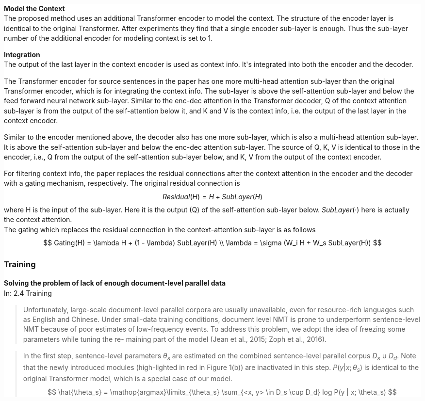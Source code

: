 **Model the Context**  
The proposed method uses an additional Transformer encoder to model the context. The structure of the encoder layer is identical to the original Transformer. After experiments they find that a single encoder sub-layer is enough. Thus the sub-layer number of the additional encoder for modeling context is set to 1.

**Integration**  
The output of the last layer in the context encoder is used as context info. It's integrated into both the encoder and the decoder.

The Transformer encoder for source sentences in the paper has one more multi-head attention sub-layer than the original Transformer encoder, which is for integrating the context info. The sub-layer is above the self-attention sub-layer and below the feed forward neural network sub-layer. Similar to the enc-dec attention in the Transformer decoder, Q of the context attention sub-layer is from the output of the self-attention below it, and K and V is the context info, i.e. the output of the last layer in the context encoder.

Similar to the encoder mentioned above, the decoder also has one more sub-layer, which is also a multi-head attention sub-layer. It is above the self-attention sub-layer and below the enc-dec attention sub-layer. The source of Q, K, V is identical to those in the encoder, i.e., Q from the output of the self-attention sub-layer below, and K, V from the output of the context encoder.

For filtering context info, the paper replaces the residual connections after the context attention in the encoder and the decoder with a gating mechanism, respectively.
The original residual connection is
$$
Residual(H) = H + SubLayer(H)
$$
where H is the input of the sub-layer. Here it is the output (Q) of the self-attention sub-layer below. $SubLayer(·)$ here is actually the context attention.  
The gating which replaces the residual connection in the context-attention sub-layer is as follows
$$
Gating(H) = \lambda H + (1 - \lambda) SubLayer(H)  \\
\lambda = \sigma (W_i H + W_s SubLayer(H))
$$

### Training
**Solving the problem of lack of enough document-level parallel data**  
In: 2.4 Training
> Unfortunately, large-scale document-level parallel corpora are usually unavailable, even for resource-rich languages such as English and Chinese. Under small-data training conditions, document level NMT is prone to underperform sentence-level NMT because of poor estimates of low-frequency events. To address this problem, we adopt the idea of freezing some parameters while tuning the re- maining part of the model (Jean et al., 2015; Zoph et al., 2016).

> In the first step, sentence-level parameters $\theta_s$ are estimated on the combined sentence-level parallel corpus $D_s ∪ D_d$. Note that the newly introduced modules (high-lighted in red in Figure 1(b)) are inactivated in this step. $P(y|x; θ_s)$ is identical to the original Transformer model, which is a special case of our model.
$$
\hat{\theta_s} = \mathop{argmax}\limits_{\theta_s} \sum_{<x, y> \in D_s \cup D_d} log P(y | x; \theta_s)
$$
